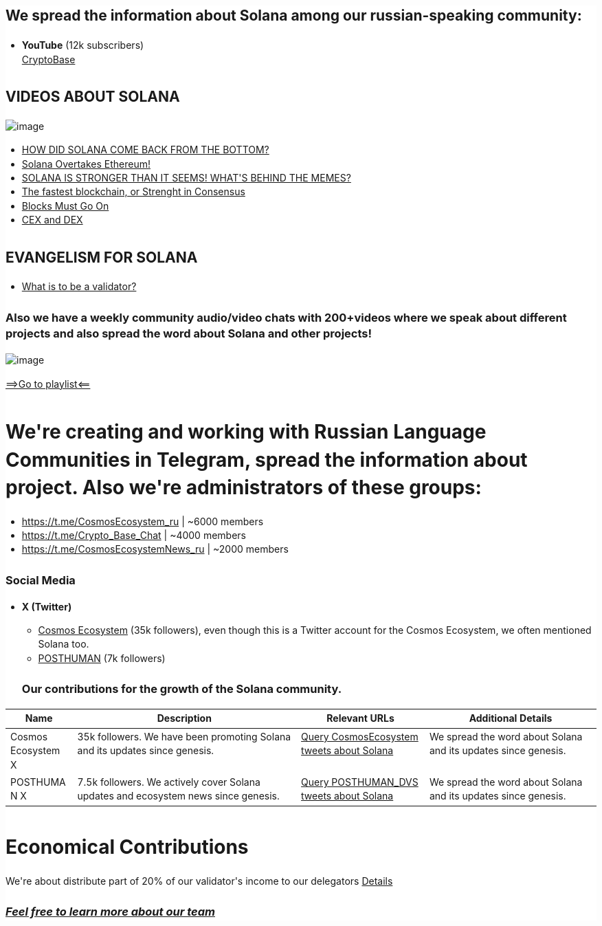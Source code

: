   
  
## We spread the information about Solana among our russian-speaking community:
- **YouTube** (12k subscribers)  
  [CryptoBase](https://www.youtube.com/@CRYPTOBASED)

## VIDEOS ABOUT SOLANA
<img width="2553" height="1425" alt="image" src="https://github.com/user-attachments/assets/5dcb7d9a-c729-4b98-b06c-730df725fe15" />

- [HOW DID SOLANA COME BACK FROM THE BOTTOM?](https://www.youtube.com/watch?v=hKZPUE5f_pg)
- [Solana Overtakes Ethereum!](https://www.youtube.com/watch?v=j2IpoDRQ7hs)
- [SOLANA IS STRONGER THAN IT SEEMS! WHAT'S BEHIND THE MEMES?]()
- [The fastest blockchain, or Strenght in Consensus](https://youtu.be/00qqPGOwpTg)
- [Blocks Must Go On](https://youtu.be/a90VyAxoGyY)
- [CEX and DEX](https://youtu.be/wKQ7NyRD4ZQ?t=695)

## EVANGELISM FOR SOLANA
- [What is to be a validator?](https://youtu.be/KKRWpayLAf8?t=190)

### Also we have a weekly community audio/video chats with 200+videos where we speak about different projects and also spread the word about Solana and other projects! 
<img width="2585" height="1572" alt="image" src="https://github.com/user-attachments/assets/840856a4-0856-47b1-a3df-f54635130e7e" />

[==>Go to playlist<==](https://youtube.com/playlist?list=PLgQFzABJoJYx-lwnvZwKjDqsDxiccjP-G)

# We're creating and working with Russian Language Communities in Telegram, spread the information about project. Also we're administrators of these groups:

- https://t.me/CosmosEcosystem_ru | ~6000 members
- https://t.me/Crypto_Base_Chat |  ~4000 members
- https://t.me/CosmosEcosystemNews_ru |  ~2000 members

### Social Media
- **X (Twitter)**  
  - [Cosmos Ecosystem](https://x.com/CosmosEcosystem) (35k followers), even though this is a Twitter account for the Cosmos Ecosystem, we often mentioned Solana too.
  - [POSTHUMAN](https://x.com/POSTHUMAN_DVS) (7k followers)

  ### Our contributions for the growth of the Solana community.
  
| Name               | Description                                              | Relevant URLs                                                                                      | Additional Details                                          |
|--------------------|-----------------------------------------------------------|---------------------------------------------------------------------------------------------------|--------------------------------------------------------------|
| Cosmos Ecosystem X | 35k followers. We have been promoting Solana and its updates since genesis. | [Query CosmosEcosystem tweets about Solana](https://x.com/search?q=from%3ACosmosEcosystem%20(solana%20)&src=typed_query&f=live) | We spread the word about Solana and its updates since genesis. |
| POSTHUMAN X        | 7.5k followers. We actively cover Solana updates and ecosystem news since genesis. | [Query POSTHUMAN_DVS tweets about Solana](https://x.com/search?q=from%3APOSTHUMAN_DVS%20(solana%20)&src=typed_query&f=live) | We spread the word about Solana and its updates since genesis. |

# Economical Contributions
 We're about distribute part of 20% of our validator's income to our delegators [Details](https://posthuman.digital/phmn)

 ### ***[Feel free to learn more about our team](https://posthuman.digital/team)***



